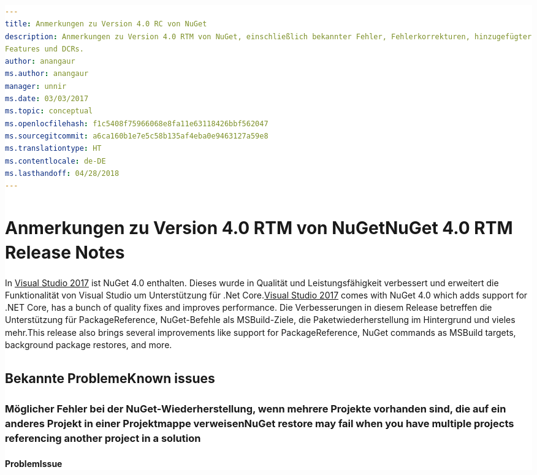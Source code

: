 ```yaml
---
title: Anmerkungen zu Version 4.0 RC von NuGet
description: Anmerkungen zu Version 4.0 RTM von NuGet, einschließlich bekannter Fehler, Fehlerkorrekturen, hinzugefügter Features und DCRs.
author: anangaur
ms.author: anangaur
manager: unnir
ms.date: 03/03/2017
ms.topic: conceptual
ms.openlocfilehash: f1c5408f75966068e8fa11e63118426bbf562047
ms.sourcegitcommit: a6ca160b1e7e5c58b135af4eba0e9463127a59e8
ms.translationtype: HT
ms.contentlocale: de-DE
ms.lasthandoff: 04/28/2018
---
```

# <a name="nuget-40-rtm-release-notes"></a><span data-ttu-id="81cff-103">Anmerkungen zu Version 4.0 RTM von NuGet</span><span class="sxs-lookup"><span data-stu-id="81cff-103">NuGet 4.0 RTM Release Notes</span></span>

<span data-ttu-id="81cff-104">In [Visual Studio 2017](https://www.visualstudio.com/news/releasenotes/vs2017-relnotes) ist NuGet 4.0 enthalten. Dieses wurde in Qualität und Leistungsfähigkeit verbessert und erweitert die Funktionalität von Visual Studio um Unterstützung für .Net Core.</span><span class="sxs-lookup"><span data-stu-id="81cff-104">[Visual Studio 2017](https://www.visualstudio.com/news/releasenotes/vs2017-relnotes) comes with NuGet 4.0 which adds support for .NET Core, has a bunch of quality fixes and improves performance.</span></span> <span data-ttu-id="81cff-105">Die Verbesserungen in diesem Release betreffen die Unterstützung für PackageReference, NuGet-Befehle als MSBuild-Ziele, die Paketwiederherstellung im Hintergrund und vieles mehr.</span><span class="sxs-lookup"><span data-stu-id="81cff-105">This release also brings several improvements like support for PackageReference, NuGet commands as MSBuild targets, background package restores, and more.</span></span>

## <a name="known-issues"></a><span data-ttu-id="81cff-106">Bekannte Probleme</span><span class="sxs-lookup"><span data-stu-id="81cff-106">Known issues</span></span>

### <a name="nuget-restore-may-fail-when-you-have-multiple-projects-referencing-another-project-in-a-solution"></a><span data-ttu-id="81cff-107">Möglicher Fehler bei der NuGet-Wiederherstellung, wenn mehrere Projekte vorhanden sind, die auf ein anderes Projekt in einer Projektmappe verweisen</span><span class="sxs-lookup"><span data-stu-id="81cff-107">NuGet restore may fail when you have multiple projects referencing another project in a solution</span></span>

#### <a name="issue"></a><span data-ttu-id="81cff-108">Problem</span><span class="sxs-lookup"><span data-stu-id="81cff-108">Issue</span></span>
